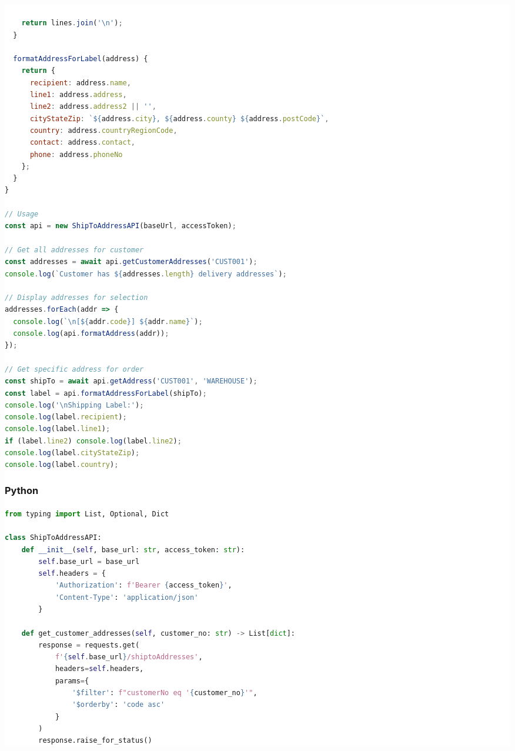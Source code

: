 ```javascript
    
    return lines.join('\n');
  }

  formatAddressForLabel(address) {
    return {
      recipient: address.name,
      line1: address.address,
      line2: address.address2 || '',
      cityStateZip: `${address.city}, ${address.county} ${address.postCode}`,
      country: address.countryRegionCode,
      contact: address.contact,
      phone: address.phoneNo
    };
  }
}

// Usage
const api = new ShipToAddressAPI(baseUrl, accessToken);

// Get all addresses for customer
const addresses = await api.getCustomerAddresses('CUST001');
console.log(`Customer has ${addresses.length} delivery addresses`);

// Display addresses for selection
addresses.forEach(addr => {
  console.log(`\n[${addr.code}] ${addr.name}`);
  console.log(api.formatAddress(addr));
});

// Get specific address for order
const shipTo = await api.getAddress('CUST001', 'WAREHOUSE');
const label = api.formatAddressForLabel(shipTo);
console.log('\nShipping Label:');
console.log(label.recipient);
console.log(label.line1);
if (label.line2) console.log(label.line2);
console.log(label.cityStateZip);
console.log(label.country);
```

### Python
```python
from typing import List, Optional, Dict

class ShipToAddressAPI:
    def __init__(self, base_url: str, access_token: str):
        self.base_url = base_url
        self.headers = {
            'Authorization': f'Bearer {access_token}',
            'Content-Type': 'application/json'
        }
    
    def get_customer_addresses(self, customer_no: str) -> List[dict]:
        response = requests.get(
            f'{self.base_url}/shiptoAddresses',
            headers=self.headers,
            params={
                '$filter': f"customerNo eq '{customer_no}'",
                '$orderby': 'code asc'
            }
        )
        response.raise_for_status()
```